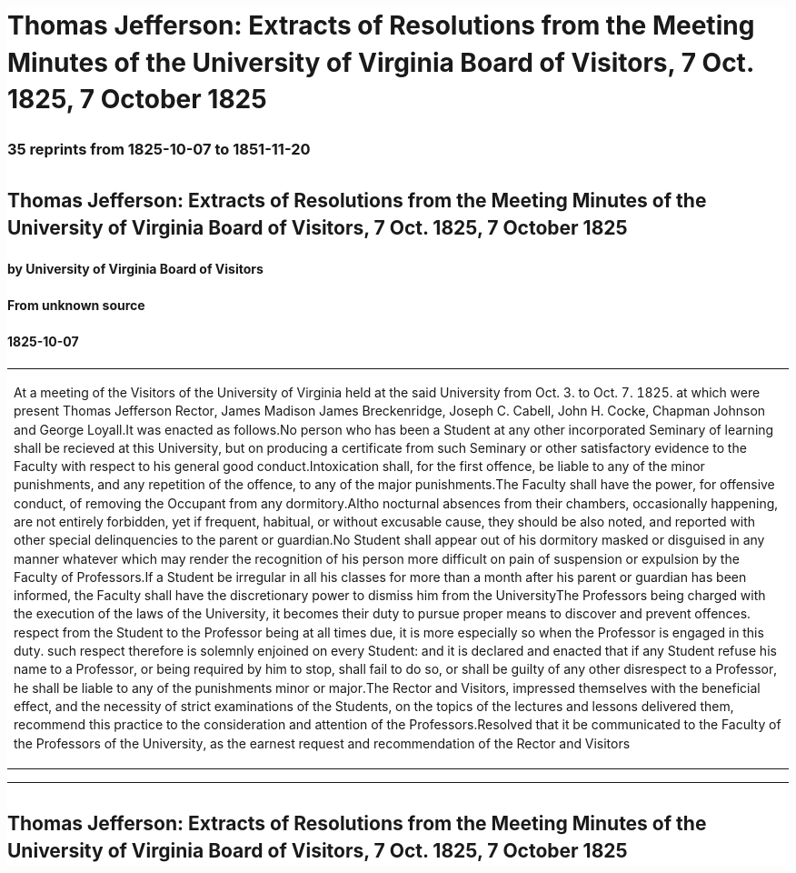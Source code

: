 
# Thomas Jefferson: Extracts of Resolutions from the Meeting Minutes of the University of Virginia Board of Visitors, 7 Oct. 1825, 7 October 1825

### 35 reprints from 1825-10-07 to 1851-11-20

## Thomas Jefferson: Extracts of Resolutions from the Meeting Minutes of the University of Virginia Board of Visitors, 7 Oct. 1825, 7 October 1825

#### by University of Virginia Board of Visitors

#### From unknown source

#### 1825-10-07

<table style="width: 100%;"><tr><td style="width: 50%">

At a meeting of the Visitors of the University of Virginia held at the said University from Oct. 3. to Oct. 7. 1825. at which were present Thomas Jefferson Rector, James Madison James Breckenridge, Joseph C. Cabell, John H. Cocke, Chapman Johnson and George Loyall.It was enacted as follows.No person who has been a Student at any other incorporated Seminary of learning shall be recieved at this University, but on producing a certificate from such Seminary or other satisfactory evidence to the Faculty with respect to his general good conduct.Intoxication shall, for the first offence, be liable to any of the minor punishments, and any repetition of the offence, to any of the major punishments.The Faculty shall have the power, for offensive conduct, of removing the Occupant from any dormitory.Altho nocturnal absences from their chambers, occasionally happening, are not entirely forbidden, yet if frequent, habitual, or without excusable cause, they should be also noted, and reported with other special delinquencies to the parent or guardian.No Student shall appear out of his dormitory masked or disguised in any manner whatever which may render the recognition of his person more difficult on pain of suspension or expulsion by the Faculty of Professors.If a Student be irregular in all his classes for more than a month after his parent or guardian has been informed, the Faculty shall have the discretionary power to dismiss him from the UniversityThe Professors being charged with the execution of the laws of the University, it becomes their duty to pursue proper means to discover and prevent offences. respect from the Student to the Professor being at all times due, it is more especially so when the Professor is engaged in this duty. such respect therefore is solemnly enjoined on every Student: and it is declared and enacted that if any Student refuse his name to a Professor, or being required by him to stop, shall fail to do so, or shall be guilty of any other disrespect to a Professor, he shall be liable to any of the punishments minor or major.The Rector and Visitors, impressed themselves with the beneficial effect, and the necessity of strict examinations of the Students, on the topics of the lectures and lessons delivered them, recommend this practice to the consideration and attention of the Professors.Resolved that it be communicated to the Faculty of the Professors of the University, as the earnest request and recommendation of the Rector and Visitors 
</td></tr></table>

---

## Thomas Jefferson: Extracts of Resolutions from the Meeting Minutes of the University of Virginia Board of Visitors, 7 Oct. 1825, 7 October 1825
